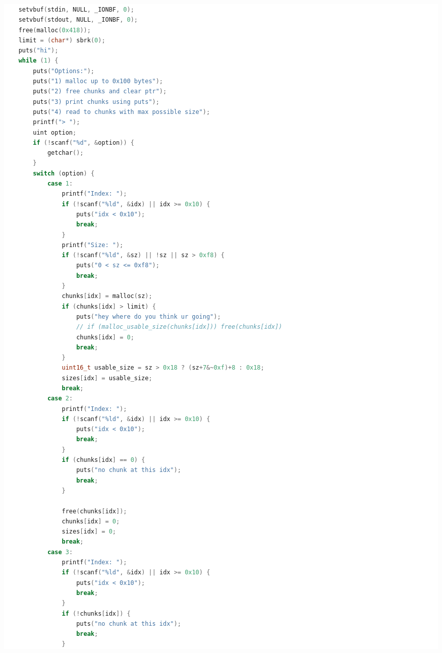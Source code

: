 ```c
    setvbuf(stdin, NULL, _IONBF, 0);
    setvbuf(stdout, NULL, _IONBF, 0);
    free(malloc(0x418));
    limit = (char*) sbrk(0);
    puts("hi");
    while (1) {
        puts("Options:");
        puts("1) malloc up to 0x100 bytes");
        puts("2) free chunks and clear ptr");
        puts("3) print chunks using puts");
        puts("4) read to chunks with max possible size");
        printf("> ");
        uint option;
        if (!scanf("%d", &option)) {
            getchar();
        }
        switch (option) {
            case 1:
                printf("Index: ");
                if (!scanf("%ld", &idx) || idx >= 0x10) {
                    puts("idx < 0x10");
                    break;
                }
                printf("Size: ");
                if (!scanf("%ld", &sz) || !sz || sz > 0xf8) {
                    puts("0 < sz <= 0xf8");
                    break;
                }
                chunks[idx] = malloc(sz);
                if (chunks[idx] > limit) {
                    puts("hey where do you think ur going");
                    // if (malloc_usable_size(chunks[idx])) free(chunks[idx])
                    chunks[idx] = 0;
                    break;
                }
                uint16_t usable_size = sz > 0x18 ? (sz+7&~0xf)+8 : 0x18;
                sizes[idx] = usable_size;
                break;
            case 2:
                printf("Index: ");
                if (!scanf("%ld", &idx) || idx >= 0x10) {
                    puts("idx < 0x10");
                    break;
                }
                if (chunks[idx] == 0) {
                    puts("no chunk at this idx");
                    break;
                }

                free(chunks[idx]);
                chunks[idx] = 0;
                sizes[idx] = 0;
                break;
            case 3:
                printf("Index: ");
                if (!scanf("%ld", &idx) || idx >= 0x10) {
                    puts("idx < 0x10");
                    break;
                }
                if (!chunks[idx]) {
                    puts("no chunk at this idx");
                    break;
                }
```